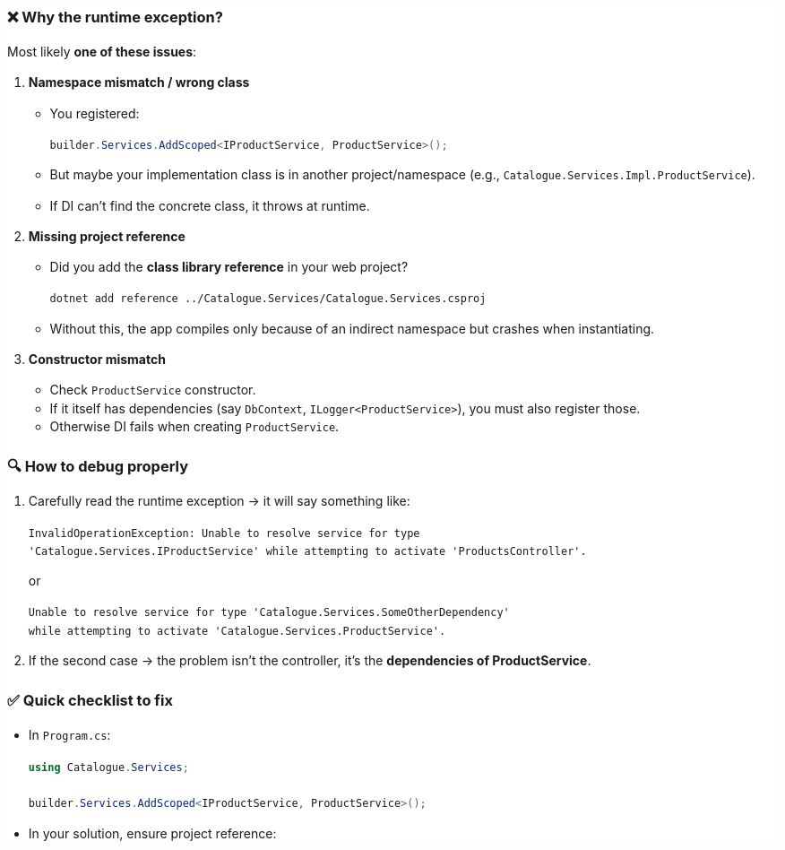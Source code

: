 
### ❌ Why the runtime exception?

Most likely **one of these issues**:

1. **Namespace mismatch / wrong class**

   * You registered:

     ```csharp
     builder.Services.AddScoped<IProductService, ProductService>();
     ```
   * But maybe your implementation class is in another project/namespace (e.g., `Catalogue.Services.Impl.ProductService`).
   * If DI can’t find the concrete class, it throws at runtime.

2. **Missing project reference**

   * Did you add the **class library reference** in your web project?

     ```bash
     dotnet add reference ../Catalogue.Services/Catalogue.Services.csproj
     ```
   * Without this, the app compiles only because of an indirect namespace but crashes when instantiating.

3. **Constructor mismatch**

   * Check `ProductService` constructor.
   * If it itself has dependencies (say `DbContext`, `ILogger<ProductService>`), you must also register those.
   * Otherwise DI fails when creating `ProductService`.

### 🔍 How to debug properly

1. Carefully read the runtime exception → it will say something like:

   ```
   InvalidOperationException: Unable to resolve service for type 
   'Catalogue.Services.IProductService' while attempting to activate 'ProductsController'.
   ```

   or

   ```
   Unable to resolve service for type 'Catalogue.Services.SomeOtherDependency'
   while attempting to activate 'Catalogue.Services.ProductService'.
   ```
2. If the second case → the problem isn’t the controller, it’s the **dependencies of ProductService**.


### ✅ Quick checklist to fix

* In `Program.cs`:

  ```csharp
  using Catalogue.Services;

  builder.Services.AddScoped<IProductService, ProductService>();
  ```
* In your solution, ensure project reference:
